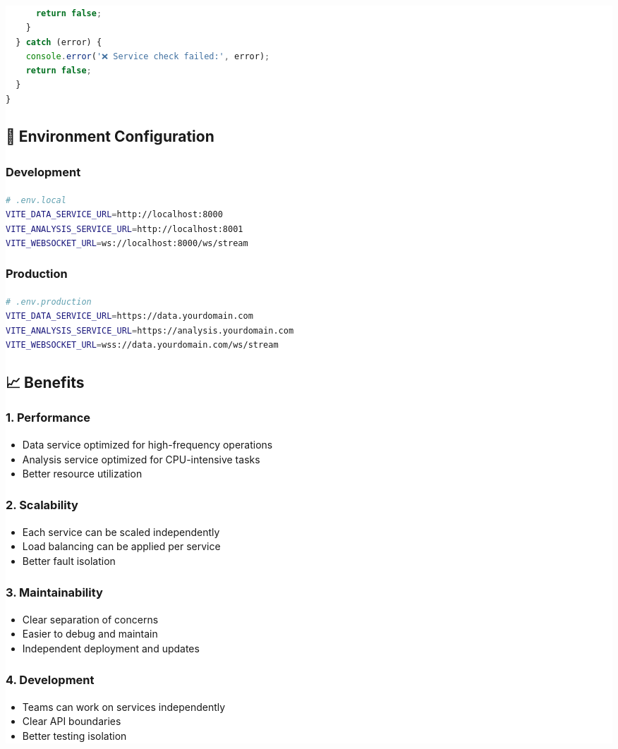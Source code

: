 ```typescript
      return false;
    }
  } catch (error) {
    console.error('❌ Service check failed:', error);
    return false;
  }
}
```

## 🔧 Environment Configuration

### **Development**

```bash
# .env.local
VITE_DATA_SERVICE_URL=http://localhost:8000
VITE_ANALYSIS_SERVICE_URL=http://localhost:8001
VITE_WEBSOCKET_URL=ws://localhost:8000/ws/stream
```

### **Production**

```bash
# .env.production
VITE_DATA_SERVICE_URL=https://data.yourdomain.com
VITE_ANALYSIS_SERVICE_URL=https://analysis.yourdomain.com
VITE_WEBSOCKET_URL=wss://data.yourdomain.com/ws/stream
```

## 📈 Benefits

### **1. Performance**
- Data service optimized for high-frequency operations
- Analysis service optimized for CPU-intensive tasks
- Better resource utilization

### **2. Scalability**
- Each service can be scaled independently
- Load balancing can be applied per service
- Better fault isolation

### **3. Maintainability**
- Clear separation of concerns
- Easier to debug and maintain
- Independent deployment and updates

### **4. Development**
- Teams can work on services independently
- Clear API boundaries
- Better testing isolation

